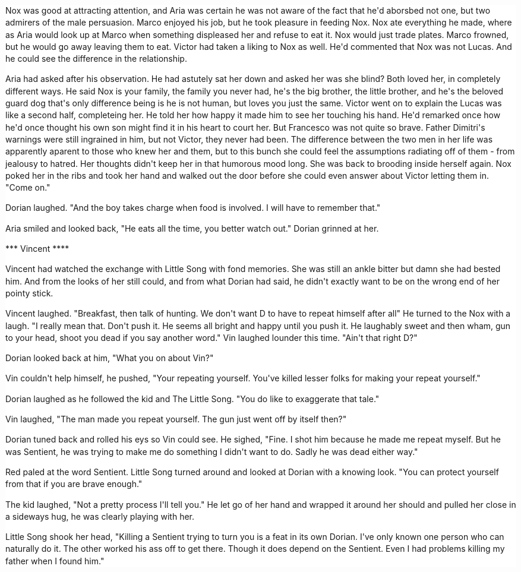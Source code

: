 Nox was good at attracting attention, and Aria was certain he was not aware of the fact that he'd aborsbed not one, but two admirers of the male persuasion.  Marco enjoyed his job, but he took pleasure in feeding Nox.  Nox ate everything he made, where as Aria  would look up at Marco when something displeased her and refuse to eat it.  Nox would just trade plates.  Marco frowned, but he would go away leaving them to eat.  Victor had taken a liking to Nox as well.  He'd commented that Nox was not Lucas.  And he could see the difference in the relationship.

Aria had asked after his observation.  He had astutely sat her down and asked her was she blind?  Both loved her, in completely different ways.  He said Nox is your family, the family you never had, he's the big brother, the little brother, and he's the beloved guard dog that's only difference being is he is not human, but loves you just the same.  Victor went on to explain the Lucas was like a second half, completeing her.  He told her how happy it made him to see her touching his hand.  He'd remarked once how he'd once thought his own son might find it in his heart to court her.  But Francesco was not quite so brave.  Father Dimitri's warnings were still ingrained in him, but not Victor, they never had been.  The difference between the two men in her life was apparently aparent to those who knew her and them, but to this bunch she could feel the assumptions radiating off of them - from jealousy to hatred.  Her thoughts didn't keep her in that humorous mood long.  She was back to brooding inside herself again.  Nox poked her in the ribs and took her hand and walked out the door before she could even answer about Victor letting them in.  "Come on."

Dorian laughed.  "And the boy takes charge when food is involved.  I will have to remember that."

Aria smiled and looked back, "He eats all the time, you better watch out."  Dorian grinned at her.

*** Vincent ****

Vincent had watched the exchange with Little Song with fond memories.  She was still an ankle bitter but damn she had bested him.  And from the looks of her still could, and from what Dorian had said, he didn't exactly want to be on the wrong end of her pointy stick.

Vincent laughed.  "Breakfast, then talk of hunting.  We don't want D to have to repeat himself after all"  He turned to the Nox with a laugh.  "I really mean that.  Don't push it.  He seems all bright and happy until you push it.  He laughably sweet and then wham, gun to your head, shoot you dead if you say another word."  Vin laughed lounder this time.  "Ain't that right D?"

Dorian looked back at him, "What you on about Vin?"

Vin couldn't help himself, he pushed, "Your repeating yourself.  You've killed lesser folks for making your repeat yourself."

Dorian laughed as he followed the kid and The Little Song.  "You do like to exaggerate that tale."

Vin laughed, "The man made you repeat yourself.  The gun just went off by itself then?"

Dorian tuned back and rolled his eys so Vin could see.  He sighed, "Fine.  I shot him because he made me repeat myself.  But he was Sentient, he was trying to make me do something I didn't want to do.  Sadly he was dead either way."

Red paled at the word Sentient.  Little Song turned around and looked at Dorian with a knowing look.  "You can protect yourself from that if you are brave enough."

The kid laughed, "Not a pretty process I'll tell you."  He let go of her hand and wrapped it around her should and pulled her close in a sideways hug, he was clearly playing with her.  

Little Song shook her head, "Killing a Sentient trying to turn you is a feat in its own Dorian.  I've only known one person who can naturally do it.  The other worked his ass off to get there.  Though it does depend on the Sentient.  Even I had problems killing my father when I found him."

